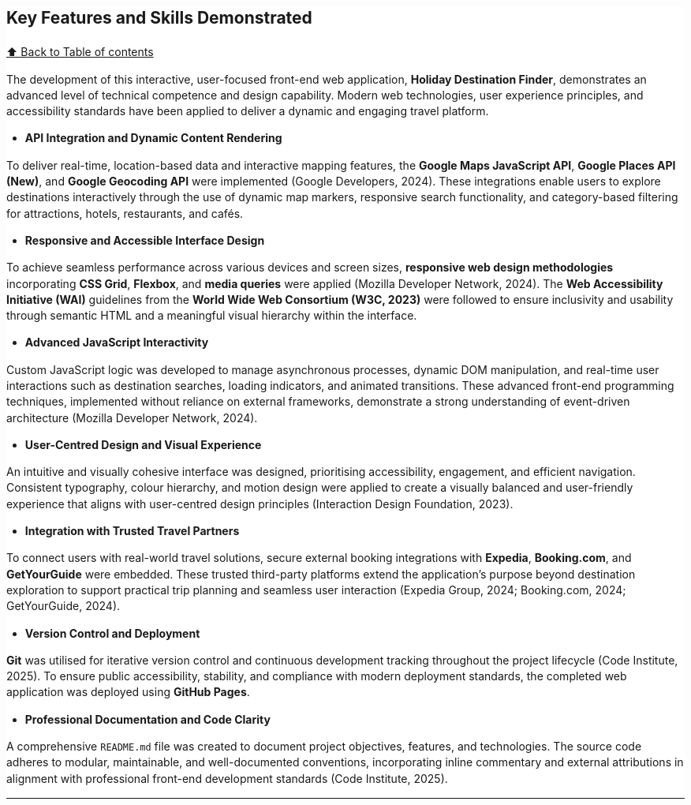 ## Key Features and Skills Demonstrated
[⬆ Back to Table of contents](#table-of-contents)

The development of this interactive, user-focused front-end web application, **Holiday Destination Finder**, demonstrates an advanced level of technical competence and design capability. Modern web technologies, user experience principles, and accessibility standards have been applied to deliver a dynamic and engaging travel platform.

- **API Integration and Dynamic Content Rendering**
  
To deliver real-time, location-based data and interactive mapping features, the **Google Maps JavaScript API**, **Google Places API (New)**, and **Google Geocoding API** were implemented (Google Developers, 2024). These integrations enable users to explore destinations interactively through the use of dynamic map markers, responsive search functionality, and category-based filtering for attractions, hotels, restaurants, and cafés.

- **Responsive and Accessible Interface Design**
  
To achieve seamless performance across various devices and screen sizes, **responsive web design methodologies** incorporating **CSS Grid**, **Flexbox**, and **media queries** were applied (Mozilla Developer Network, 2024). The **Web Accessibility Initiative (WAI)** guidelines from the **World Wide Web Consortium (W3C, 2023)** were followed to ensure inclusivity and usability through semantic HTML and a meaningful visual hierarchy within the interface.

- **Advanced JavaScript Interactivity**
  
Custom JavaScript logic was developed to manage asynchronous processes, dynamic DOM manipulation, and real-time user interactions such as destination searches, loading indicators, and animated transitions. These advanced front-end programming techniques, implemented without reliance on external frameworks, demonstrate a strong understanding of event-driven architecture (Mozilla Developer Network, 2024).

- **User-Centred Design and Visual Experience**
  
An intuitive and visually cohesive interface was designed, prioritising accessibility, engagement, and efficient navigation. Consistent typography, colour hierarchy, and motion design were applied to create a visually balanced and user-friendly experience that aligns with user-centred design principles (Interaction Design Foundation, 2023).

- **Integration with Trusted Travel Partners**
  
To connect users with real-world travel solutions, secure external booking integrations with **Expedia**, **Booking.com**, and **GetYourGuide** were embedded. These trusted third-party platforms extend the application’s purpose beyond destination exploration to support practical trip planning and seamless user interaction (Expedia Group, 2024; Booking.com, 2024; GetYourGuide, 2024).

- **Version Control and Deployment**

**Git** was utilised for iterative version control and continuous development tracking throughout the project lifecycle (Code Institute, 2025). To ensure public accessibility, stability, and compliance with modern deployment standards, the completed web application was deployed using **GitHub Pages**.

- **Professional Documentation and Code Clarity**
  
A comprehensive `README.md` file was created to document project objectives, features, and technologies. The source code adheres to modular, maintainable, and well-documented conventions, incorporating inline commentary and external attributions in alignment with professional front-end development standards (Code Institute, 2025).

---